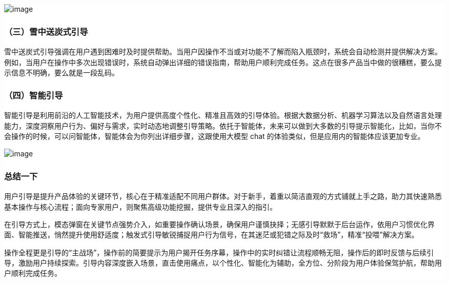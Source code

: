 ![image](https://prod-files-secure.s3.us-west-2.amazonaws.com/a7a0cc5a-89b9-4cda-8686-1fba0ca52f40/85f7fa4c-9228-4b10-87eb-4933cdb6c8b5/image.png?X-Amz-Algorithm=AWS4-HMAC-SHA256&X-Amz-Content-Sha256=UNSIGNED-PAYLOAD&X-Amz-Credential=ASIAZI2LB4662KCDATCW%2F20250827%2Fus-west-2%2Fs3%2Faws4_request&X-Amz-Date=20250827T182920Z&X-Amz-Expires=3600&X-Amz-Security-Token=IQoJb3JpZ2luX2VjEDoaCXVzLXdlc3QtMiJHMEUCIQDLUNYikZTRiRS9RcyrkvIlJG887GW%2F3Ag%2FsL8usUzxzQIgbk2nYqR4iF5ICbVQ7U6wjYoJMWIpxA9VEBiecRYae1cqiAQIk%2F%2F%2F%2F%2F%2F%2F%2F%2F%2F%2FARAAGgw2Mzc0MjMxODM4MDUiDPbFaTENQOh7BFYxgSrcAznmradOSncH%2Fnt9NW0iGP10T1HQeJdEm%2BSxy%2B1Sx4aO9Ui9QepMvBookWrEqSyIweeWfgGrw5wpXNAtDGPNZehMbSiH5ffh4t4ONvvCZg6sdmiZD2ldMTJbGQSTi8w4OxfXAacv%2FDDQ5Tkpz5waTYg35ZBDzUv7QFelksTzu57KXZvDyCimXq9XHIyxDmJlJU6sthAAo%2FeoQGgoizjMHJZ6a2Y0zJWOOu2gYIljDyYyujO7RIbd1Sr%2BZTm%2FLjXz0nBzFBxoDTjXwWhPKax0Y8nTNomKx47TCyN2qM7vl2JvExfLBMclX1TnJY6Hw%2B1z%2BgUxiPtZvzwDbFtHCvtIxTrDQYMmMLTcCmcPL9ZF%2Boc4YeXu2IxUHN%2FjllLz0LA82eEB57xndBqZkLXHKOHtnqnvWI%2BjhZrI%2BAFGUAcQcJKKdp24aH69WqgNutuaGH5VvCAz10IJQcyyTK%2BPk9BlqjzwO9hIZsNOYezwBwcpLcb2%2F%2F%2FioQnlUE2XgqAdVDa3wY0XVbeIIB8dYX7EmjuOxkSu1hxWZr5r7Jn1VN%2FN98CvdOrGJUFk6O7%2FbxYtoyXPffSZgPVoh4YEE%2FwG66PuO1xQqwNpDfCAaUZAm7mGQ64jp68hb%2FdamXa%2FnrrvMI%2BSvcUGOqUBShL0q8MJOr6Lv0fH01oXufU%2Bumkt1lZIarqGk9mMv4wAsirMIcM7MV7%2FY3r%2B4WAClSEmnEWgUa7QPJROGL715UqS6tzR%2BlsVigiwj2Y3W4P%2FzWheoEEh1RTTWW%2BJ77NMZkTmwXsNbCV%2FPxwgtg4L1fKWS0yBdL5aXm1Ma2Epn8f0L7DQdxavBaG2TRU0pUV7aLHsyi%2B%2BSBxQ5EdR%2BjVQrp0oaLGl&X-Amz-Signature=236ead3aebc6ab6866ae931ea13813deed7135b6047ca4936eb953c068ab1576&X-Amz-SignedHeaders=host&x-amz-checksum-mode=ENABLED&x-id=GetObject)

### （三）雪中送炭式引导

雪中送炭式引导强调在用户遇到困难时及时提供帮助。当用户因操作不当或对功能不了解而陷入瓶颈时，系统会自动检测并提供解决方案。例如，当用户在操作中多次出现错误时，系统自动弹出详细的错误指南，帮助用户顺利完成任务。这点在很多产品当中做的很糟糕，要么提示信息不明确，要么就是一段乱码。

### （四）智能引导

智能引导是利用前沿的人工智能技术，为用户提供高度个性化、精准且高效的引导体验。根据大数据分析、机器学习算法以及自然语言处理能力，深度洞察用户行为、偏好与需求，实时动态地调整引导策略。依托于智能体，未来可以做到大多数的引导提示智能化，比如，当你不会操作的时候，可以问智能体，智能体会为你列出详细步骤，这跟使用大模型 chat 的体验类似，但是应用内的智能体应该更加专业。

![image](https://prod-files-secure.s3.us-west-2.amazonaws.com/a7a0cc5a-89b9-4cda-8686-1fba0ca52f40/b922e128-6bb2-49d8-bcd6-bbc26a8a1cbd/image.png?X-Amz-Algorithm=AWS4-HMAC-SHA256&X-Amz-Content-Sha256=UNSIGNED-PAYLOAD&X-Amz-Credential=ASIAZI2LB4662KCDATCW%2F20250827%2Fus-west-2%2Fs3%2Faws4_request&X-Amz-Date=20250827T182920Z&X-Amz-Expires=3600&X-Amz-Security-Token=IQoJb3JpZ2luX2VjEDoaCXVzLXdlc3QtMiJHMEUCIQDLUNYikZTRiRS9RcyrkvIlJG887GW%2F3Ag%2FsL8usUzxzQIgbk2nYqR4iF5ICbVQ7U6wjYoJMWIpxA9VEBiecRYae1cqiAQIk%2F%2F%2F%2F%2F%2F%2F%2F%2F%2F%2FARAAGgw2Mzc0MjMxODM4MDUiDPbFaTENQOh7BFYxgSrcAznmradOSncH%2Fnt9NW0iGP10T1HQeJdEm%2BSxy%2B1Sx4aO9Ui9QepMvBookWrEqSyIweeWfgGrw5wpXNAtDGPNZehMbSiH5ffh4t4ONvvCZg6sdmiZD2ldMTJbGQSTi8w4OxfXAacv%2FDDQ5Tkpz5waTYg35ZBDzUv7QFelksTzu57KXZvDyCimXq9XHIyxDmJlJU6sthAAo%2FeoQGgoizjMHJZ6a2Y0zJWOOu2gYIljDyYyujO7RIbd1Sr%2BZTm%2FLjXz0nBzFBxoDTjXwWhPKax0Y8nTNomKx47TCyN2qM7vl2JvExfLBMclX1TnJY6Hw%2B1z%2BgUxiPtZvzwDbFtHCvtIxTrDQYMmMLTcCmcPL9ZF%2Boc4YeXu2IxUHN%2FjllLz0LA82eEB57xndBqZkLXHKOHtnqnvWI%2BjhZrI%2BAFGUAcQcJKKdp24aH69WqgNutuaGH5VvCAz10IJQcyyTK%2BPk9BlqjzwO9hIZsNOYezwBwcpLcb2%2F%2F%2FioQnlUE2XgqAdVDa3wY0XVbeIIB8dYX7EmjuOxkSu1hxWZr5r7Jn1VN%2FN98CvdOrGJUFk6O7%2FbxYtoyXPffSZgPVoh4YEE%2FwG66PuO1xQqwNpDfCAaUZAm7mGQ64jp68hb%2FdamXa%2FnrrvMI%2BSvcUGOqUBShL0q8MJOr6Lv0fH01oXufU%2Bumkt1lZIarqGk9mMv4wAsirMIcM7MV7%2FY3r%2B4WAClSEmnEWgUa7QPJROGL715UqS6tzR%2BlsVigiwj2Y3W4P%2FzWheoEEh1RTTWW%2BJ77NMZkTmwXsNbCV%2FPxwgtg4L1fKWS0yBdL5aXm1Ma2Epn8f0L7DQdxavBaG2TRU0pUV7aLHsyi%2B%2BSBxQ5EdR%2BjVQrp0oaLGl&X-Amz-Signature=71631f10719ddfd5c68ac4af6bb1c146058453e4523433ad476b99f46a5f42c1&X-Amz-SignedHeaders=host&x-amz-checksum-mode=ENABLED&x-id=GetObject)

### 总结一下

用户引导是提升产品体验的关键环节，核心在于精准适配不同用户群体。对于新手，着重以简洁直观的方式铺就上手之路，助力其快速熟悉基本操作与核心流程；面向专家用户，则聚焦高级功能挖掘，提供专业且深入的指引。

在引导方式上，模态弹窗在关键节点强势介入，如重要操作确认场景，确保用户谨慎抉择；无感引导默默于后台运作，依用户习惯优化界面、智能推送，悄然提升使用舒适度；触发式引导敏锐捕捉用户行为信号，在其迷茫或犯错之际及时“救场”，精准“投喂”解决方案。

操作全程更是引导的“主战场”，操作前的简要提示为用户揭开任务序幕，操作中的实时纠错让流程顺畅无阻，操作后的即时反馈与后续引导，激励用户持续探索。引导内容深度嵌入场景，直击使用痛点，以个性化、智能化为辅助，全方位、分阶段为用户体验保驾护航，帮助用户顺利完成任务。